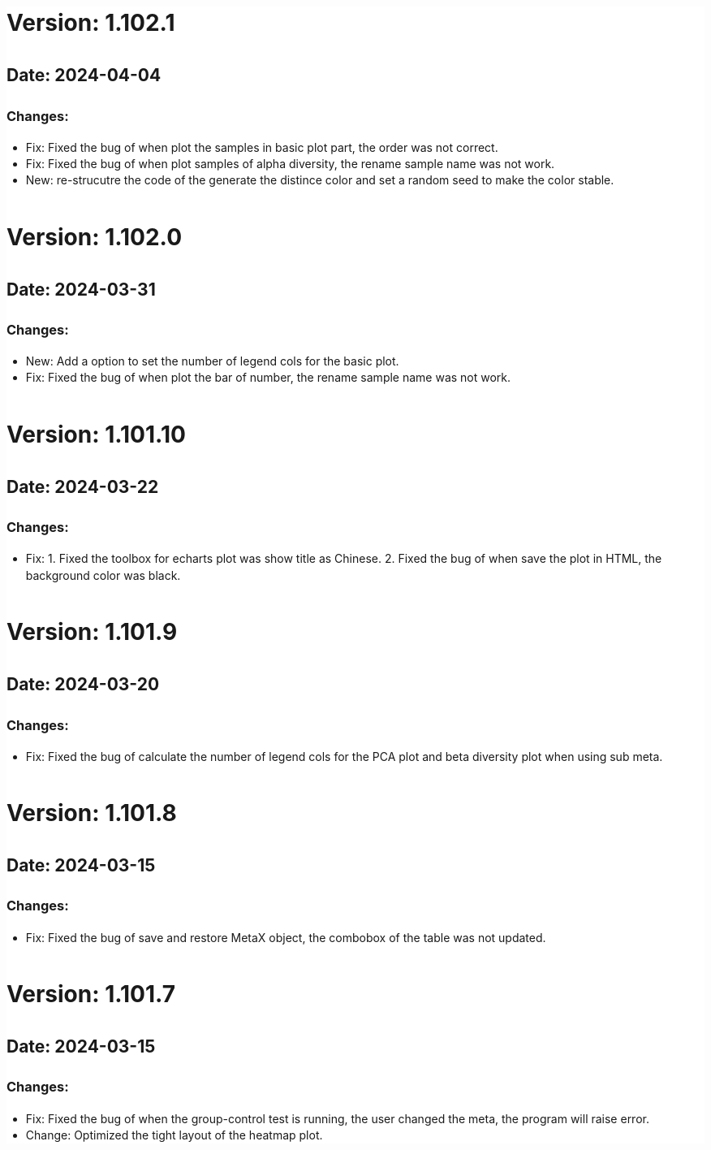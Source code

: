 
# Version: 1.102.1
## Date: 2024-04-04
### Changes:
- Fix: Fixed the bug of when plot the samples in basic plot part, the order was not correct.
- Fix: Fixed the bug of when plot samples of alpha diversity, the rename sample name was not work.
- New: re-strucutre the code of the generate the distince color and set a random seed to make the color stable.


# Version: 1.102.0
## Date: 2024-03-31
### Changes:
- New: Add a option to set the number of legend cols for the basic plot.
- Fix: Fixed the bug of when plot the bar of number, the rename sample name was not work.


# Version: 1.101.10
## Date: 2024-03-22
### Changes:
- Fix: 1. Fixed the toolbox for echarts plot was show title as Chinese. 2. Fixed the bug of when save the plot in HTML, the background color was black.


# Version: 1.101.9
## Date: 2024-03-20
### Changes:
- Fix: Fixed the bug of calculate the number of legend cols for the PCA plot and beta diversity plot when using sub meta.


# Version: 1.101.8
## Date: 2024-03-15
### Changes:
- Fix: Fixed the bug of save and restore MetaX object, the combobox of the table was not updated.


# Version: 1.101.7
## Date: 2024-03-15
### Changes:
- Fix: Fixed the bug of when the group-control test is running, the user changed the meta, the program will raise error.
- Change: Optimized the tight layout of the heatmap plot.
